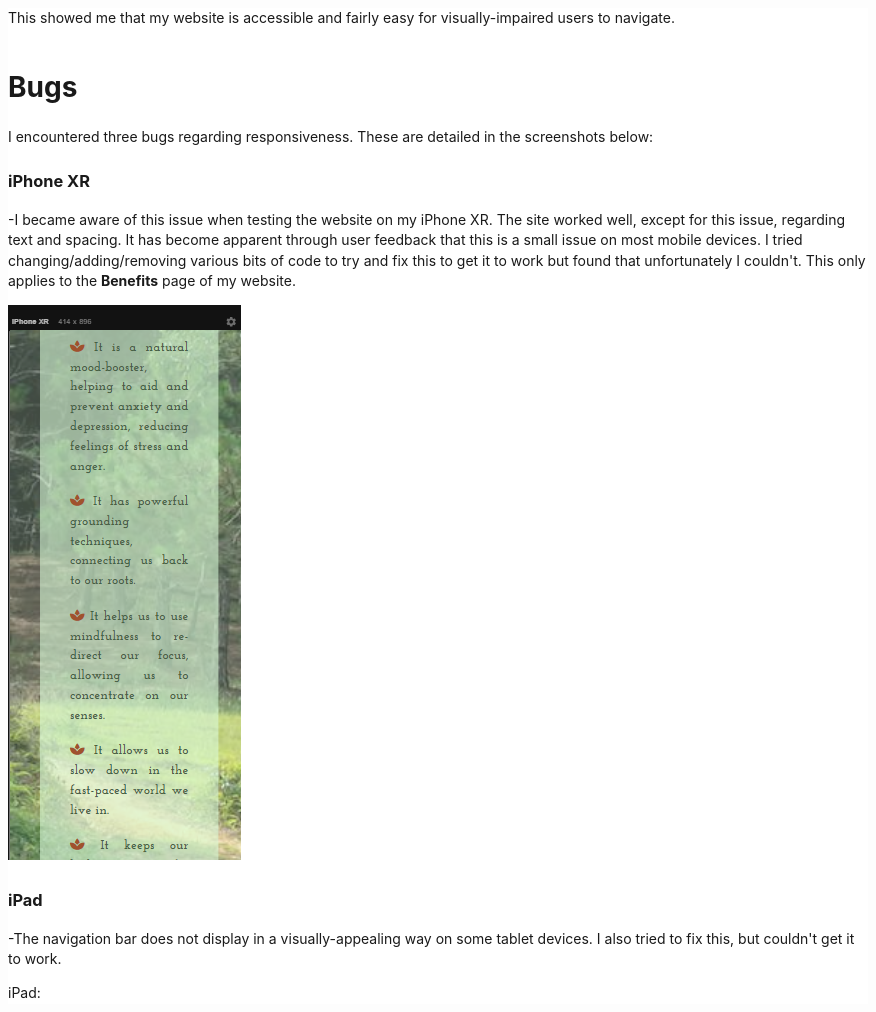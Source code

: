 
This showed me that my website is accessible and fairly easy for visually-impaired users to navigate.

# Bugs

I encountered three bugs regarding responsiveness. These are detailed in the screenshots below:

### iPhone XR
  -I became aware of this issue when testing the website on my iPhone XR. The site worked well, except for this issue, regarding text and spacing. It has become apparent through user feedback that this is a small issue on most mobile devices. I tried changing/adding/removing various bits of code to try and fix this to get it to work but found that unfortunately I couldn't. This only applies to the **Benefits** page of my website.

![Bug-Mobile](/testing/errors/bugs/iphone-xr-benefitspage.png)


### iPad
  -The navigation bar does not display in a visually-appealing way on some tablet devices. I also tried to fix this, but couldn't get it to work.

iPad:
